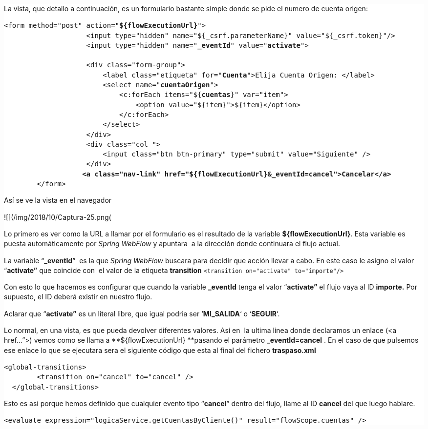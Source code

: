 La vista, que detallo a continuación, es un formulario bastante simple donde se pide el numero de cuenta origen:

<pre>&lt;form method="post" action="<strong>${flowExecutionUrl}</strong>"&gt;
                    &lt;input type="hidden" name="${_csrf.parameterName}" value="${_csrf.token}"/&gt;
                    &lt;input type="hidden" name="<strong>_eventId</strong>" value="<strong>activate</strong>"&gt;

                    &lt;div class="form-group"&gt;                   
                        &lt;label class="etiqueta" for="<strong>Cuenta</strong>"&gt;Elija Cuenta Origen: &lt;/label&gt;
                        &lt;select name="<strong>cuentaOrigen</strong>"&gt;
                            &lt;c:forEach items="${<strong>cuentas</strong>}" var="item"&gt;
                                &lt;option value="${item}"&gt;${item}&lt;/option&gt;
                            &lt;/c:forEach&gt;         
                        &lt;/select&gt;
                    &lt;/div&gt;
                    &lt;div class="col "&gt;
                        &lt;input class="btn btn-primary" type="submit" value="Siguiente" /&gt;
                    &lt;/div&gt;
                 <strong>  &lt;a class="nav-link" href="${flowExecutionUrl}&_eventId=cancel"&gt;Cancelar&lt;/a&gt;</strong>
        &lt;/form&gt;</pre>

Así se ve la vista en el navegador

![](/img/2018/10/Captura-25.png(


Lo primero es ver como la URL a llamar por el formulario es el resultado de la variable **${flowExecutionUrl}**. Esta variable es puesta automáticamente por _Spring WebFlow_ y apuntara  a la dirección donde continuara el flujo actual.

La variable &#8220;**_eventId**&#8221;  es la que _Spring WebFlow_ buscara para decidir que acción llevar a cabo. En este caso le asigno el valor &#8220;**activate&#8221;** que coincide con  el valor de la etiqueta **transition** `<transition on="activate" to="importe"/> `

Con esto lo que hacemos es configurar que cuando la variable **_eventId** tenga el valor &#8220;**activate&#8221;** el flujo vaya al ID **importe.** Por supuesto, el ID deberá existir en nuestro flujo.

Aclarar que &#8220;**activate&#8221;** es un literal libre, que igual podria ser &#8216;**MI_SALIDA**&#8216; o &#8216;**SEGUIR**&#8216;.

Lo normal, en una vista, es que pueda devolver diferentes valores. Así en  la ultima linea donde declaramos un enlace (<a href&#8230;&#8221;>) vemos como se llama a **${flowExecutionUrl} **pasando el parámetro **_eventId=cancel** . En el caso de que pulsemos ese enlace lo que se ejecutara sera el siguiente código que esta al final del fichero **traspaso.xml**

<pre>&lt;global-transitions&gt;
        &lt;transition on="cancel" to="cancel" /&gt;
  &lt;/global-transitions&gt;</pre>

Esto es así porque hemos definido que cualquier evento tipo &#8220;**cancel**&#8221; dentro del flujo, llame al ID **cancel** del que luego hablare.

<pre>&lt;evaluate expression="logicaService.getCuentasByCliente()" result="flowScope.cuentas" /&gt;</pre>
